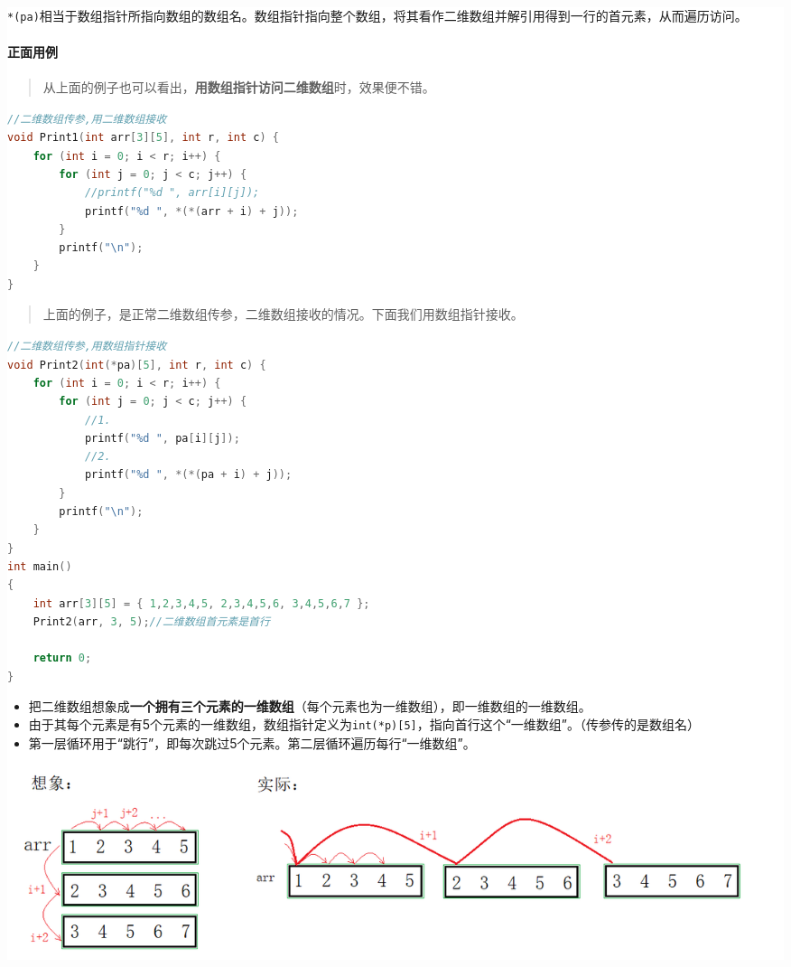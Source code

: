 `*(pa)`相当于数组指针所指向数组的数组名。数组指针指向整个数组，将其看作二维数组并解引用得到一行的首元素，从而遍历访问。

#### 正面用例

> 从上面的例子也可以看出，**用数组指针访问二维数组**时，效果便不错。

~~~c
//二维数组传参,用二维数组接收
void Print1(int arr[3][5], int r, int c) {
	for (int i = 0; i < r; i++) {
		for (int j = 0; j < c; j++) {
			//printf("%d ", arr[i][j]);
			printf("%d ", *(*(arr + i) + j));
		}
		printf("\n");
	}
}
~~~

> 上面的例子，是正常二维数组传参，二维数组接收的情况。下面我们用数组指针接收。

~~~c
//二维数组传参,用数组指针接收
void Print2(int(*pa)[5], int r, int c) {
	for (int i = 0; i < r; i++) {
		for (int j = 0; j < c; j++) {
            //1.
            printf("%d ", pa[i][j]);
            //2.
			printf("%d ", *(*(pa + i) + j));
		}
		printf("\n");
	}
}
int main()
{
	int arr[3][5] = { 1,2,3,4,5, 2,3,4,5,6, 3,4,5,6,7 };
	Print2(arr, 3, 5);//二维数组首元素是首行
    
	return 0;
}
~~~

- 把二维数组想象成**一个拥有三个元素的一维数组**（每个元素也为一维数组），即一维数组的一维数组。
- 由于其每个元素是有5个元素的一维数组，数组指针定义为`int(*p)[5]`，指向首行这个“一维数组”。（传参传的是数组名）
- 第一层循环用于“跳行”，即每次跳过5个元素。第二层循环遍历每行“一维数组”。

<img src="08-指针进阶.assets/数组指针指向二维数组传参示例.png" style="zoom:80%;" />
